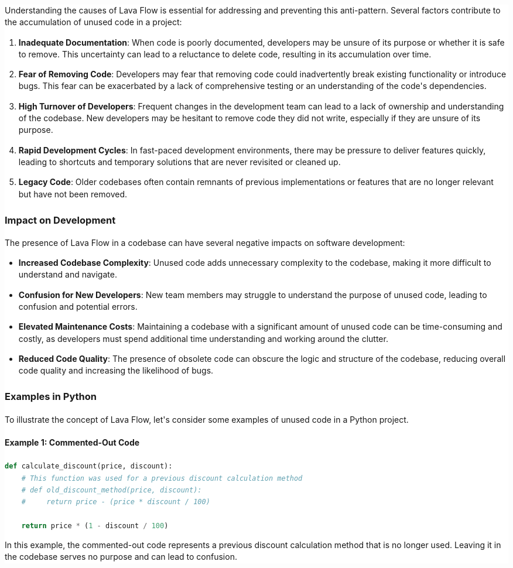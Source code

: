 Understanding the causes of Lava Flow is essential for addressing and preventing this anti-pattern. Several factors contribute to the accumulation of unused code in a project:

1. **Inadequate Documentation**: When code is poorly documented, developers may be unsure of its purpose or whether it is safe to remove. This uncertainty can lead to a reluctance to delete code, resulting in its accumulation over time.

2. **Fear of Removing Code**: Developers may fear that removing code could inadvertently break existing functionality or introduce bugs. This fear can be exacerbated by a lack of comprehensive testing or an understanding of the code's dependencies.

3. **High Turnover of Developers**: Frequent changes in the development team can lead to a lack of ownership and understanding of the codebase. New developers may be hesitant to remove code they did not write, especially if they are unsure of its purpose.

4. **Rapid Development Cycles**: In fast-paced development environments, there may be pressure to deliver features quickly, leading to shortcuts and temporary solutions that are never revisited or cleaned up.

5. **Legacy Code**: Older codebases often contain remnants of previous implementations or features that are no longer relevant but have not been removed.

### Impact on Development

The presence of Lava Flow in a codebase can have several negative impacts on software development:

- **Increased Codebase Complexity**: Unused code adds unnecessary complexity to the codebase, making it more difficult to understand and navigate.

- **Confusion for New Developers**: New team members may struggle to understand the purpose of unused code, leading to confusion and potential errors.

- **Elevated Maintenance Costs**: Maintaining a codebase with a significant amount of unused code can be time-consuming and costly, as developers must spend additional time understanding and working around the clutter.

- **Reduced Code Quality**: The presence of obsolete code can obscure the logic and structure of the codebase, reducing overall code quality and increasing the likelihood of bugs.

### Examples in Python

To illustrate the concept of Lava Flow, let's consider some examples of unused code in a Python project.

#### Example 1: Commented-Out Code

```python
def calculate_discount(price, discount):
    # This function was used for a previous discount calculation method
    # def old_discount_method(price, discount):
    #     return price - (price * discount / 100)
    
    return price * (1 - discount / 100)
```

In this example, the commented-out code represents a previous discount calculation method that is no longer used. Leaving it in the codebase serves no purpose and can lead to confusion.
